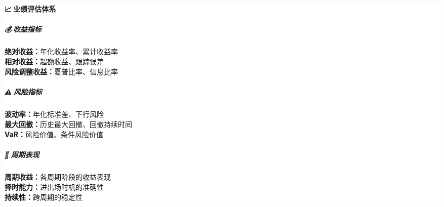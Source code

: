 <div class="performance-evaluation">
<h4>📈 业绩评估体系</h4>
<div class="evaluation-metrics">
<div class="metric-category returns">
<h5>💰 收益指标</h5>
<div class="metric-items">
<div class="metric-item">
<strong>绝对收益：</strong>年化收益率、累计收益率
</div>
<div class="metric-item">
<strong>相对收益：</strong>超额收益、跟踪误差
</div>
<div class="metric-item">
<strong>风险调整收益：</strong>夏普比率、信息比率
</div>
</div>
</div>

<div class="metric-category risk">
<h5>⚠️ 风险指标</h5>
<div class="metric-items">
<div class="metric-item">
<strong>波动率：</strong>年化标准差、下行风险
</div>
<div class="metric-item">
<strong>最大回撤：</strong>历史最大回撤、回撤持续时间
</div>
<div class="metric-item">
<strong>VaR：</strong>风险价值、条件风险价值
</div>
</div>
</div>

<div class="metric-category cycle">
<h5>🔄 周期表现</h5>
<div class="metric-items">
<div class="metric-item">
<strong>周期收益：</strong>各周期阶段的收益表现
</div>
<div class="metric-item">
<strong>择时能力：</strong>进出场时机的准确性
</div>
<div class="metric-item">
<strong>持续性：</strong>跨周期的稳定性
</div>
</div>
</div>
</div>
</div>

<style>
/* 复用之前的样式，并添加新的样式 */
.core-concept-title {
  background: linear-gradient(135deg, #4CAF50 0%, #45a049 100%);
  color: white;
  padding: 0.5rem 1rem;
  border-radius: 8px;
  font-weight: 600;
  font-size: 1.1rem;
  display: inline-block;
  box-shadow: 0 2px 4px rgba(76, 175, 80, 0.3);
}
